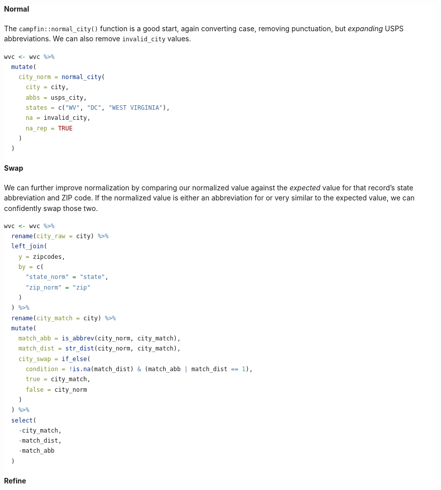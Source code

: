 #### Normal

The `campfin::normal_city()` function is a good start, again converting
case, removing punctuation, but *expanding* USPS abbreviations. We can
also remove `invalid_city` values.

``` r
wvc <- wvc %>% 
  mutate(
    city_norm = normal_city(
      city = city, 
      abbs = usps_city,
      states = c("WV", "DC", "WEST VIRGINIA"),
      na = invalid_city,
      na_rep = TRUE
    )
  )
```

#### Swap

We can further improve normalization by comparing our normalized value
against the *expected* value for that record’s state abbreviation and
ZIP code. If the normalized value is either an abbreviation for or very
similar to the expected value, we can confidently swap those two.

``` r
wvc <- wvc %>% 
  rename(city_raw = city) %>% 
  left_join(
    y = zipcodes,
    by = c(
      "state_norm" = "state",
      "zip_norm" = "zip"
    )
  ) %>% 
  rename(city_match = city) %>% 
  mutate(
    match_abb = is_abbrev(city_norm, city_match),
    match_dist = str_dist(city_norm, city_match),
    city_swap = if_else(
      condition = !is.na(match_dist) & (match_abb | match_dist == 1),
      true = city_match,
      false = city_norm
    )
  ) %>% 
  select(
    -city_match,
    -match_dist,
    -match_abb
  )
```

#### Refine
